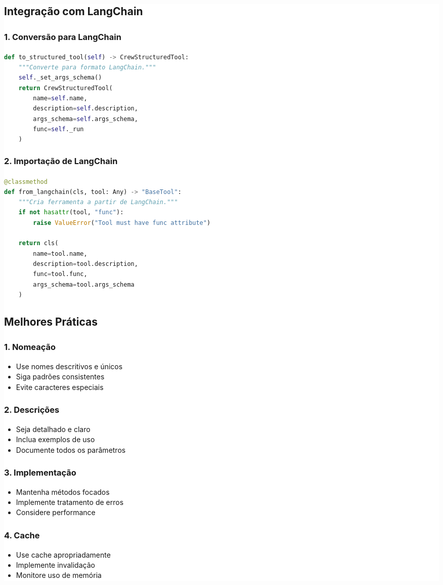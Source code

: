 ## Integração com LangChain

### 1. Conversão para LangChain
```python
def to_structured_tool(self) -> CrewStructuredTool:
    """Converte para formato LangChain."""
    self._set_args_schema()
    return CrewStructuredTool(
        name=self.name,
        description=self.description,
        args_schema=self.args_schema,
        func=self._run
    )
```

### 2. Importação de LangChain
```python
@classmethod
def from_langchain(cls, tool: Any) -> "BaseTool":
    """Cria ferramenta a partir de LangChain."""
    if not hasattr(tool, "func"):
        raise ValueError("Tool must have func attribute")
        
    return cls(
        name=tool.name,
        description=tool.description,
        func=tool.func,
        args_schema=tool.args_schema
    )
```

## Melhores Práticas

### 1. Nomeação
- Use nomes descritivos e únicos
- Siga padrões consistentes
- Evite caracteres especiais

### 2. Descrições
- Seja detalhado e claro
- Inclua exemplos de uso
- Documente todos os parâmetros

### 3. Implementação
- Mantenha métodos focados
- Implemente tratamento de erros
- Considere performance

### 4. Cache
- Use cache apropriadamente
- Implemente invalidação
- Monitore uso de memória
